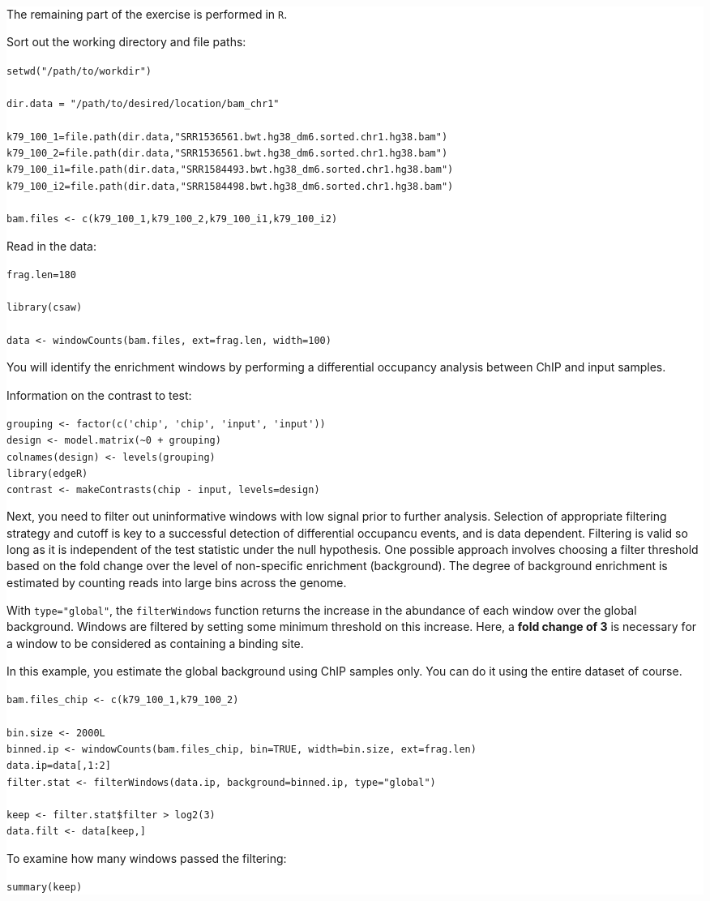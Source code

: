 The remaining part of the exercise is performed in `R`.

Sort out the working directory and file paths:

```
setwd("/path/to/workdir")

dir.data = "/path/to/desired/location/bam_chr1"

k79_100_1=file.path(dir.data,"SRR1536561.bwt.hg38_dm6.sorted.chr1.hg38.bam")
k79_100_2=file.path(dir.data,"SRR1536561.bwt.hg38_dm6.sorted.chr1.hg38.bam")
k79_100_i1=file.path(dir.data,"SRR1584493.bwt.hg38_dm6.sorted.chr1.hg38.bam")
k79_100_i2=file.path(dir.data,"SRR1584498.bwt.hg38_dm6.sorted.chr1.hg38.bam")

bam.files <- c(k79_100_1,k79_100_2,k79_100_i1,k79_100_i2)
```

Read in the data:

```
frag.len=180

library(csaw)

data <- windowCounts(bam.files, ext=frag.len, width=100) 
```

You will identify the enrichment windows by performing a differential occupancy analysis between ChIP and input samples.

Information on the contrast to test:
```
grouping <- factor(c('chip', 'chip', 'input', 'input'))
design <- model.matrix(~0 + grouping)
colnames(design) <- levels(grouping)
library(edgeR)
contrast <- makeContrasts(chip - input, levels=design)
```


Next, you need to filter out uninformative windows with low signal prior to further analysis. Selection of appropriate filtering strategy and cutoff is key to a successful detection of differential occupancu events, and is data dependent. Filtering is valid so long as it is independent of the test statistic under the null hypothesis.
One possible approach involves choosing a filter threshold based on the fold change over
the level of non-specific enrichment (background). The degree of background enrichment is estimated
by counting reads into large bins across the genome.

With `type="global"`, the `filterWindows` function returns the increase in the abundance of
each window over the global background. 
Windows are filtered by setting some minimum threshold on this increase. Here, a **fold change of 3** is necessary for a window to be considered as containing a binding site. 

In this example, you estimate the global background using ChIP samples only. You can do it using the entire dataset of course.

```
bam.files_chip <- c(k79_100_1,k79_100_2)

bin.size <- 2000L
binned.ip <- windowCounts(bam.files_chip, bin=TRUE, width=bin.size, ext=frag.len)
data.ip=data[,1:2]
filter.stat <- filterWindows(data.ip, background=binned.ip, type="global")

keep <- filter.stat$filter > log2(3)
data.filt <- data[keep,]
```
To examine how many windows passed the filtering:
```
summary(keep)
```